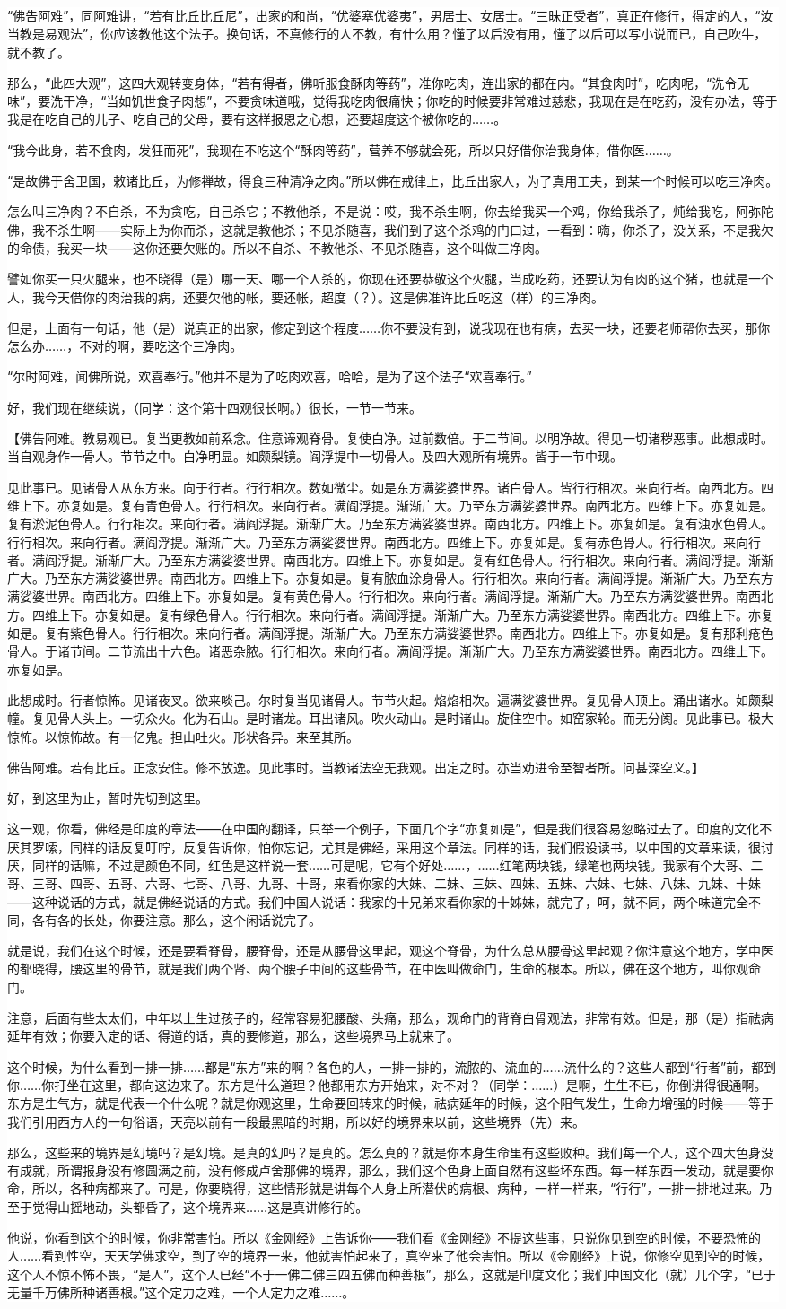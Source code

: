 “佛告阿难”，同阿难讲，“若有比丘比丘尼”，出家的和尚，“优婆塞优婆夷”，男居士、女居士。“三昧正受者”，真正在修行，得定的人，“汝当教是易观法”，你应该教他这个法子。换句话，不真修行的人不教，有什么用？懂了以后没有用，懂了以后可以写小说而已，自己吹牛，就不教了。

那么，“此四大观”，这四大观转变身体，“若有得者，佛听服食酥肉等药”，准你吃肉，连出家的都在内。“其食肉时”，吃肉呢，“洗令无味”，要洗干净，“当如饥世食子肉想”，不要贪味道哦，觉得我吃肉很痛快；你吃的时候要非常难过慈悲，我现在是在吃药，没有办法，等于我是在吃自己的儿子、吃自己的父母，要有这样报恩之心想，还要超度这个被你吃的……。

“我今此身，若不食肉，发狂而死”，我现在不吃这个“酥肉等药”，营养不够就会死，所以只好借你治我身体，借你医……。

“是故佛于舍卫国，敕诸比丘，为修禅故，得食三种清净之肉。”所以佛在戒律上，比丘出家人，为了真用工夫，到某一个时候可以吃三净肉。

怎么叫三净肉？不自杀，不为贪吃，自己杀它；不教他杀，不是说：哎，我不杀生啊，你去给我买一个鸡，你给我杀了，炖给我吃，阿弥陀佛，我不杀生啊——实际上为你而杀，这就是教他杀；不见杀随喜，我们到了这个杀鸡的门口过，一看到：嗨，你杀了，没关系，不是我欠的命债，我买一块——这你还要欠账的。所以不自杀、不教他杀、不见杀随喜，这个叫做三净肉。

譬如你买一只火腿来，也不晓得（是）哪一天、哪一个人杀的，你现在还要恭敬这个火腿，当成吃药，还要认为有肉的这个猪，也就是一个人，我今天借你的肉治我的病，还要欠他的帐，要还帐，超度（？）。这是佛准许比丘吃这（样）的三净肉。

但是，上面有一句话，他（是）说真正的出家，修定到这个程度……你不要没有到，说我现在也有病，去买一块，还要老师帮你去买，那你怎么办……，不对的啊，要吃这个三净肉。

“尔时阿难，闻佛所说，欢喜奉行。”他并不是为了吃肉欢喜，哈哈，是为了这个法子“欢喜奉行。”

好，我们现在继续说，（同学：这个第十四观很长啊。）很长，一节一节来。

【佛告阿难。教易观已。复当更教如前系念。住意谛观脊骨。复使白净。过前数倍。于二节间。以明净故。得见一切诸秽恶事。此想成时。当自观身作一骨人。节节之中。白净明显。如颇梨镜。阎浮提中一切骨人。及四大观所有境界。皆于一节中现。

见此事已。见诸骨人从东方来。向于行者。行行相次。数如微尘。如是东方满娑婆世界。诸白骨人。皆行行相次。来向行者。南西北方。四维上下。亦复如是。复有青色骨人。行行相次。来向行者。满阎浮提。渐渐广大。乃至东方满娑婆世界。南西北方。四维上下。亦复如是。复有淤泥色骨人。行行相次。来向行者。满阎浮提。渐渐广大。乃至东方满娑婆世界。南西北方。四维上下。亦复如是。复有浊水色骨人。行行相次。来向行者。满阎浮提。渐渐广大。乃至东方满娑婆世界。南西北方。四维上下。亦复如是。复有赤色骨人。行行相次。来向行者。满阎浮提。渐渐广大。乃至东方满娑婆世界。南西北方。四维上下。亦复如是。复有红色骨人。行行相次。来向行者。满阎浮提。渐渐广大。乃至东方满娑婆世界。南西北方。四维上下。亦复如是。复有脓血涂身骨人。行行相次。来向行者。满阎浮提。渐渐广大。乃至东方满娑婆世界。南西北方。四维上下。亦复如是。复有黄色骨人。行行相次。来向行者。满阎浮提。渐渐广大。乃至东方满娑婆世界。南西北方。四维上下。亦复如是。复有绿色骨人。行行相次。来向行者。满阎浮提。渐渐广大。乃至东方满娑婆世界。南西北方。四维上下。亦复如是。复有紫色骨人。行行相次。来向行者。满阎浮提。渐渐广大。乃至东方满娑婆世界。南西北方。四维上下。亦复如是。复有那利疮色骨人。于诸节间。二节流出十六色。诸恶杂脓。行行相次。来向行者。满阎浮提。渐渐广大。乃至东方满娑婆世界。南西北方。四维上下。亦复如是。

此想成时。行者惊怖。见诸夜叉。欲来啖己。尔时复当见诸骨人。节节火起。焰焰相次。遍满娑婆世界。复见骨人顶上。涌出诸水。如颇梨幢。复见骨人头上。一切众火。化为石山。是时诸龙。耳出诸风。吹火动山。是时诸山。旋住空中。如窑家轮。而无分阂。见此事已。极大惊怖。以惊怖故。有一亿鬼。担山吐火。形状各异。来至其所。

佛告阿难。若有比丘。正念安住。修不放逸。见此事时。当教诸法空无我观。出定之时。亦当劝进令至智者所。问甚深空义。】

好，到这里为止，暂时先切到这里。

这一观，你看，佛经是印度的章法——在中国的翻译，只举一个例子，下面几个字“亦复如是”，但是我们很容易忽略过去了。印度的文化不厌其罗嗦，同样的话反复叮咛，反复告诉你，怕你忘记，尤其是佛经，采用这个章法。同样的话，我们假设读书，以中国的文章来读，很讨厌，同样的话嘛，不过是颜色不同，红色是这样说一套……可是呢，它有个好处……，……红笔两块钱，绿笔也两块钱。我家有个大哥、二哥、三哥、四哥、五哥、六哥、七哥、八哥、九哥、十哥，来看你家的大妹、二妹、三妹、四妹、五妹、六妹、七妹、八妹、九妹、十妹——这种说话的方式，就是佛经说话的方式。我们中国人说话：我家的十兄弟来看你家的十姊妹，就完了，呵，就不同，两个味道完全不同，各有各的长处，你要注意。那么，这个闲话说完了。

就是说，我们在这个时候，还是要看脊骨，腰脊骨，还是从腰骨这里起，观这个脊骨，为什么总从腰骨这里起观？你注意这个地方，学中医的都晓得，腰这里的骨节，就是我们两个肾、两个腰子中间的这些骨节，在中医叫做命门，生命的根本。所以，佛在这个地方，叫你观命门。

注意，后面有些太太们，中年以上生过孩子的，经常容易犯腰酸、头痛，那么，观命门的背脊白骨观法，非常有效。但是，那（是）指祛病延年有效；你要入定的话、得道的话，真的要修道，那么，这些境界马上就来了。

这个时候，为什么看到一排一排……都是“东方”来的啊？各色的人，一排一排的，流脓的、流血的……流什么的？这些人都到“行者”前，都到你……你打坐在这里，都向这边来了。东方是什么道理？他都用东方开始来，对不对？（同学：……）是啊，生生不已，你倒讲得很通啊。东方是生气方，就是代表一个什么呢？就是你观这里，生命要回转来的时候，祛病延年的时候，这个阳气发生，生命力增强的时候——等于我们引用西方人的一句俗语，天亮以前有一段最黑暗的时期，所以好的境界来以前，这些境界（先）来。

那么，这些来的境界是幻境吗？是幻境。是真的幻吗？是真的。怎么真的？就是你本身生命里有这些败种。我们每一个人，这个四大色身没有成就，所谓报身没有修圆满之前，没有修成卢舍那佛的境界，那么，我们这个色身上面自然有这些坏东西。每一样东西一发动，就是要你命，所以，各种病都来了。可是，你要晓得，这些情形就是讲每个人身上所潜伏的病根、病种，一样一样来，“行行”，一排一排地过来。乃至于觉得山摇地动，头都昏了，这个境界来……这是真讲修行的。

他说，你看到这个的时候，你非常害怕。所以《金刚经》上告诉你——我们看《金刚经》不提这些事，只说你见到空的时候，不要恐怖的人……看到性空，天天学佛求空，到了空的境界一来，他就害怕起来了，真空来了他会害怕。所以《金刚经》上说，你修空见到空的时候，这个人不惊不怖不畏，“是人”，这个人已经“不于一佛二佛三四五佛而种善根”，那么，这就是印度文化；我们中国文化（就）几个字，“已于无量千万佛所种诸善根。”这个定力之难，一个人定力之难……。
